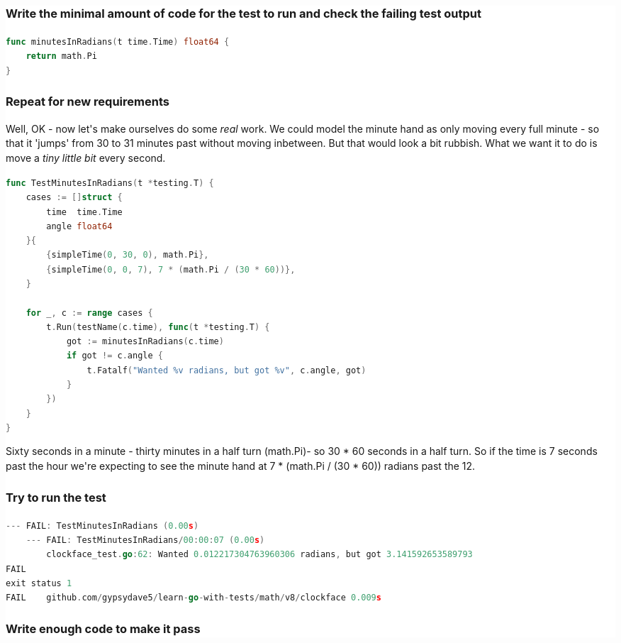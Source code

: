 ### Write the minimal amount of code for the test to run and check the failing test output

```go
func minutesInRadians(t time.Time) float64 {
	return math.Pi
}
```

### Repeat for new requirements

Well, OK - now let's make ourselves do some _real_ work. We could model the
minute hand as only moving every full minute - so that it 'jumps' from 30 to 31
minutes past without moving inbetween. But that would look a bit rubbish. What
we want it to do is move a _tiny little bit_ every second.

```go
func TestMinutesInRadians(t *testing.T) {
	cases := []struct {
		time  time.Time
		angle float64
	}{
		{simpleTime(0, 30, 0), math.Pi},
		{simpleTime(0, 0, 7), 7 * (math.Pi / (30 * 60))},
	}

	for _, c := range cases {
		t.Run(testName(c.time), func(t *testing.T) {
			got := minutesInRadians(c.time)
			if got != c.angle {
				t.Fatalf("Wanted %v radians, but got %v", c.angle, got)
			}
		})
	}
}
```

Sixty seconds in a minute - thirty minutes in a half turn (math.Pi)- so 30 * 60
seconds in a half turn. So if the time is 7 seconds past the hour we're
expecting to see the minute hand at 7 * (math.Pi / (30 * 60)) radians past the
12.

### Try to run the test

```go
--- FAIL: TestMinutesInRadians (0.00s)
    --- FAIL: TestMinutesInRadians/00:00:07 (0.00s)
        clockface_test.go:62: Wanted 0.012217304763960306 radians, but got 3.141592653589793
FAIL
exit status 1
FAIL	github.com/gypsydave5/learn-go-with-tests/math/v8/clockface	0.009s
```

### Write enough code to make it pass
